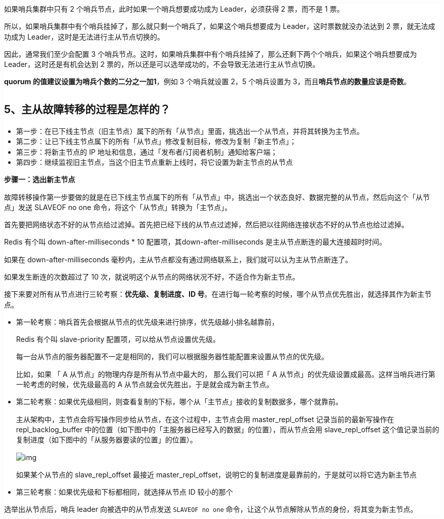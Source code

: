 如果哨兵集群中只有 2 个哨兵节点，此时如果一个哨兵想要成功成为 Leader，必须获得 2 票，而不是 1 票。

所以，如果哨兵集群中有个哨兵挂掉了，那么就只剩一个哨兵了，如果这个哨兵想要成为 Leader，这时票数就没办法达到 2 票，就无法成功成为 Leader，这时是无法进行主从节点切换的。

因此，通常我们至少会配置 3 个哨兵节点。这时，如果哨兵集群中有个哨兵挂掉了，那么还剩下两个个哨兵，如果这个哨兵想要成为 Leader，这时还是有机会达到 2 票的，所以还是可以选举成功的，不会导致无法进行主从节点切换。



**quorum 的值建议设置为哨兵个数的二分之一加1**，例如 3 个哨兵就设置 2，5 个哨兵设置为 3，而且**哨兵节点的数量应该是奇数**。



## 5、主从故障转移的过程是怎样的？

- 第一步：在已下线主节点（旧主节点）属下的所有「从节点」里面，挑选出一个从节点，并将其转换为主节点。
- 第二步：让已下线主节点属下的所有「从节点」修改复制目标，修改为复制「新主节点」；
- 第三步：将新主节点的 IP 地址和信息，通过「发布者/订阅者机制」通知给客户端；
- 第四步：继续监视旧主节点，当这个旧主节点重新上线时，将它设置为新主节点的从节点



**步骤一：选出新主节点**

故障转移操作第一步要做的就是在已下线主节点属下的所有「从节点」中，挑选出一个状态良好、数据完整的从节点，然后向这个「从节点」发送 SLAVEOF no one 命令，将这个「从节点」转换为「主节点」。



首先要把网络状态不好的从节点给过滤掉。首先把已经下线的从节点过滤掉，然后把以往网络连接状态不好的从节点也给过滤掉。

Redis 有个叫 down-after-milliseconds * 10 配置项，其down-after-milliseconds 是主从节点断连的最大连接超时时间。

如果在 down-after-milliseconds 毫秒内，主从节点都没有通过网络联系上，我们就可以认为主从节点断连了。

如果发生断连的次数超过了 10 次，就说明这个从节点的网络状况不好，不适合作为新主节点。



接下来要对所有从节点进行三轮考察：**优先级、复制进度、ID 号**。在进行每一轮考察的时候，哪个从节点优先胜出，就选择其作为新主节点。

- 第一轮考察：哨兵首先会根据从节点的优先级来进行排序，优先级越小排名越靠前，

  Redis 有个叫 slave-priority 配置项，可以给从节点设置优先级。

  每一台从节点的服务器配置不一定是相同的，我们可以根据服务器性能配置来设置从节点的优先级。

  比如，如果 「 A 从节点」的物理内存是所有从节点中最大的， 那么我们可以把「 A 从节点」的优先级设置成最高。这样当哨兵进行第一轮考虑的时候，优先级最高的 A 从节点就会优先胜出，于是就会成为新主节点。

- 第二轮考察：如果优先级相同，则查看复制的下标，哪个从「主节点」接收的复制数据多，哪个就靠前。

  主从架构中，主节点会将写操作同步给从节点，在这个过程中，主节点会用 master_repl_offset 记录当前的最新写操作在 repl_backlog_buffer 中的位置（如下图中的「主服务器已经写入的数据」的位置），而从节点会用 slave_repl_offset 这个值记录当前的复制进度（如下图中的「从服务器要读的位置」的位置）。

  ![img](https://img-blog.csdnimg.cn/img_convert/2db4831516b9a8b79f833cf0593c1f12.png)

  如果某个从节点的 slave_repl_offset 最接近 master_repl_offset，说明它的复制进度是最靠前的，于是就可以将它选为新主节点

- 第三轮考察：如果优先级和下标都相同，就选择从节点 ID 较小的那个

选举出从节点后，哨兵 leader 向被选中的从节点发送 `SLAVEOF no one` 命令，让这个从节点解除从节点的身份，将其变为新主节点。


